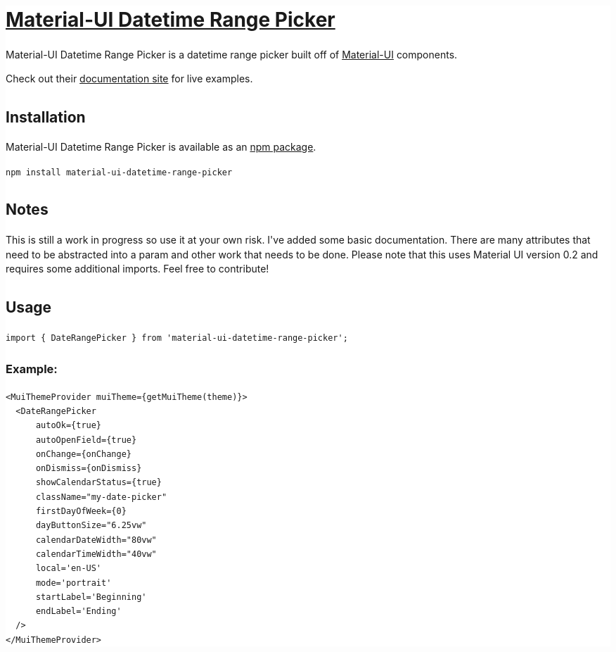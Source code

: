 

# [Material-UI Datetime Range Picker](http://www.material-ui.com/)

Material-UI Datetime Range Picker is a datetime range picker built off of [Material-UI](http://material-ui.com/) components.

Check out their [documentation site](http://www.material-ui.com/) for live examples.

## Installation

Material-UI Datetime Range Picker is available as an [npm package](https://www.npmjs.org/package/material-ui-datetime-range-picker).

```sh
npm install material-ui-datetime-range-picker
```

## Notes

This is still a work in progress so use it at your own risk. I've added some basic documentation. There are many attributes that need to be abstracted into a param and other work that needs to be done. Please note that this uses Material UI version 0.2 and requires some additional imports. Feel free to contribute!

## Usage

`import { DateRangePicker } from 'material-ui-datetime-range-picker';`

### Example:
```
<MuiThemeProvider muiTheme={getMuiTheme(theme)}>
  <DateRangePicker
      autoOk={true}
      autoOpenField={true}
      onChange={onChange}
      onDismiss={onDismiss}
      showCalendarStatus={true}
      className="my-date-picker"
      firstDayOfWeek={0}
      dayButtonSize="6.25vw"
      calendarDateWidth="80vw"
      calendarTimeWidth="40vw"
      local='en-US'
      mode='portrait'
      startLabel='Beginning'
      endLabel='Ending'
  />
</MuiThemeProvider>
```
